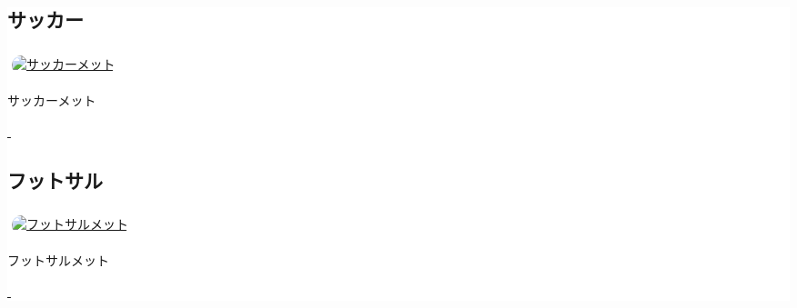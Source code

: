 </div>

## サッカー

<div class="card border-light bg-body-secondary mx-5">
  <div class="row g-0">
    <div class="col-md-4 my-auto">
        <a href="https://company.p1st.app/met-apps/">
            <img src="https://company.p1st.app/images/logos/footballmet.png" class="card-img-top m-5" alt="サッカーメット" style="border: solid 5px white; border-radius: 30px; width: 180px;">
        </a>
    </div>
    <div class="col-md-8 my-auto">
      <div class="card-body fw-bold">
        <p class="card-title fs-1">サッカーメット</p>
        <a href="https://itunes.apple.com/jp/app/6472140163" class="card-link ms-3">
            <img src="https://company.p1st.app/images/apps/App_Store_Badge.svg" alt="" style="height: 50px;">
        </a>
        <a href="https://play.google.com/store/apps/details?id=st.players1.FootballMet" class="card-link">
            <img src="https://company.p1st.app/images/apps/google-play-badge.png" alt="" style="height: 72px;">
        </a>
      </div>
    </div>
  </div>
</div>

## フットサル

<div class="card border-light bg-body-secondary mx-5">
  <div class="row g-0">
    <div class="col-md-4 my-auto">
        <a href="https://company.p1st.app/met-apps/">
            <img src="https://company.p1st.app/images/logos/futsalmet.png" class="card-img-top m-5" alt="フットサルメット" style="border: solid 5px white; border-radius: 30px; width: 180px;">
        </a>
    </div>
    <div class="col-md-8 my-auto">
      <div class="card-body fw-bold">
        <p class="card-title fs-1">フットサルメット</p>
        <a href="https://itunes.apple.com/jp/app/1539104393" class="card-link ms-3">
            <img src="https://company.p1st.app/images/apps/App_Store_Badge.svg" alt="" style="height: 50px;">
        </a>
        <a href="https://play.google.com/store/apps/details?id=st.players1.Futsal_Kakekomi" class="card-link">
            <img src="https://company.p1st.app/images/apps/google-play-badge.png" alt="" style="height: 72px;">
        </a>
      </div>
    </div>
  </div>
</div>
